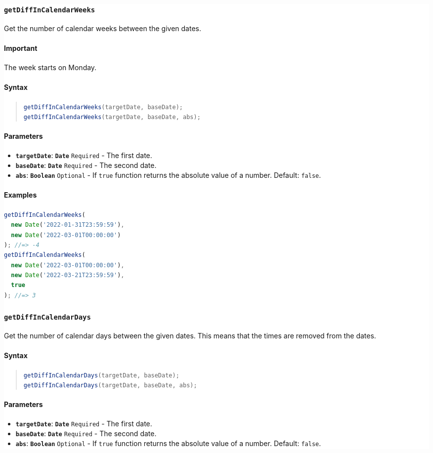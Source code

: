 ### `getDiffInCalendarWeeks`

Get the number of calendar weeks between the given dates.

#### Important

The week starts on Monday.

#### Syntax

> ```js
> getDiffInCalendarWeeks(targetDate, baseDate);
> getDiffInCalendarWeeks(targetDate, baseDate, abs);
> ```

#### Parameters

- **`targetDate`**: **`Date`** `Required` - The first date.
- **`baseDate`**: **`Date`** `Required` - The second date.
- **`abs`**: **`Boolean`** `Optional` - If `true` function returns the absolute value of a number. Default: `false`.

#### Examples

```js
getDiffInCalendarWeeks(
  new Date('2022-01-31T23:59:59'),
  new Date('2022-03-01T00:00:00')
); //=> -4
getDiffInCalendarWeeks(
  new Date('2022-03-01T00:00:00'),
  new Date('2022-03-21T23:59:59'),
  true
); //=> 3
```

### `getDiffInCalendarDays`

Get the number of calendar days between the given dates. This means that the times are removed from the dates.

#### Syntax

> ```js
> getDiffInCalendarDays(targetDate, baseDate);
> getDiffInCalendarDays(targetDate, baseDate, abs);
> ```

#### Parameters

- **`targetDate`**: **`Date`** `Required` - The first date.
- **`baseDate`**: **`Date`** `Required` - The second date.
- **`abs`**: **`Boolean`** `Optional` - If `true` function returns the absolute value of a number. Default: `false`.
